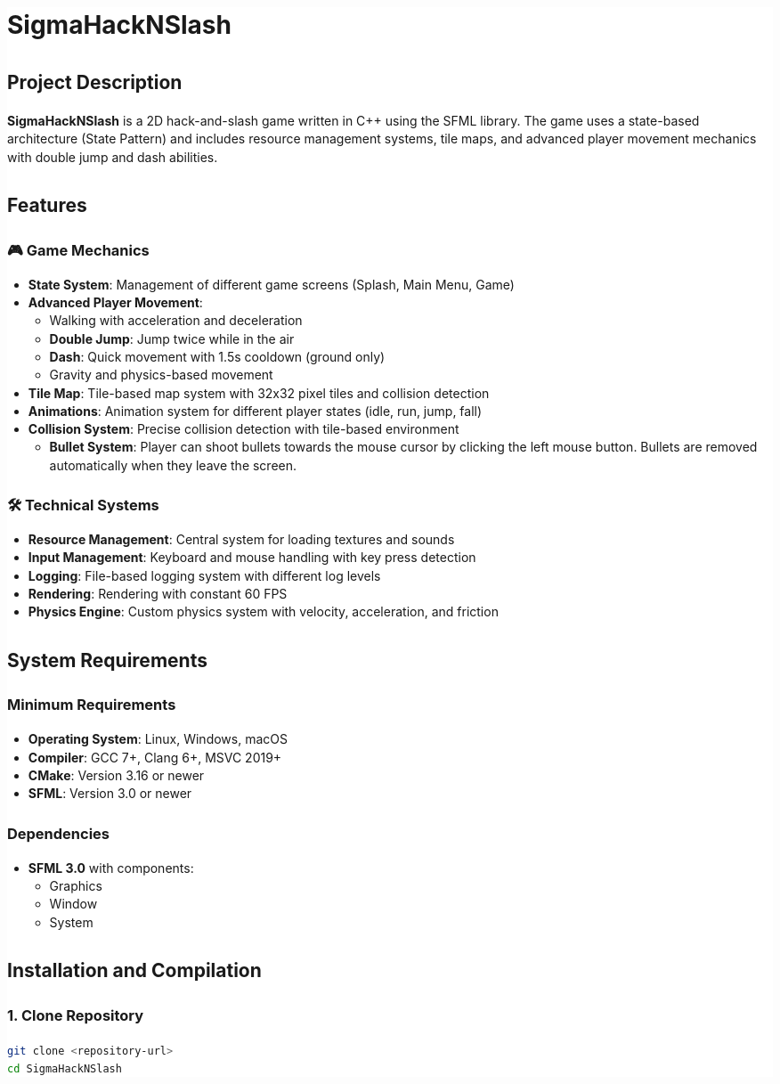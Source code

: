 # SigmaHackNSlash

## Project Description

**SigmaHackNSlash** is a 2D hack-and-slash game written in C++ using the SFML library. The game uses a state-based architecture (State Pattern) and includes resource management systems, tile maps, and advanced player movement mechanics with double jump and dash abilities.

## Features

### 🎮 Game Mechanics
- **State System**: Management of different game screens (Splash, Main Menu, Game)
- **Advanced Player Movement**: 
  - Walking with acceleration and deceleration
  - **Double Jump**: Jump twice while in the air
  - **Dash**: Quick movement with 1.5s cooldown (ground only)
  - Gravity and physics-based movement
- **Tile Map**: Tile-based map system with 32x32 pixel tiles and collision detection
- **Animations**: Animation system for different player states (idle, run, jump, fall)
- **Collision System**: Precise collision detection with tile-based environment
  - **Bullet System**: Player can shoot bullets towards the mouse cursor by clicking the left mouse button. Bullets are removed automatically when they leave the screen.

### 🛠️ Technical Systems
- **Resource Management**: Central system for loading textures and sounds
- **Input Management**: Keyboard and mouse handling with key press detection
- **Logging**: File-based logging system with different log levels
- **Rendering**: Rendering with constant 60 FPS
- **Physics Engine**: Custom physics system with velocity, acceleration, and friction

## System Requirements

### Minimum Requirements
- **Operating System**: Linux, Windows, macOS
- **Compiler**: GCC 7+, Clang 6+, MSVC 2019+
- **CMake**: Version 3.16 or newer
- **SFML**: Version 3.0 or newer

### Dependencies
- **SFML 3.0** with components:
  - Graphics
  - Window  
  - System

## Installation and Compilation

### 1. Clone Repository
```bash
git clone <repository-url>
cd SigmaHackNSlash
```
